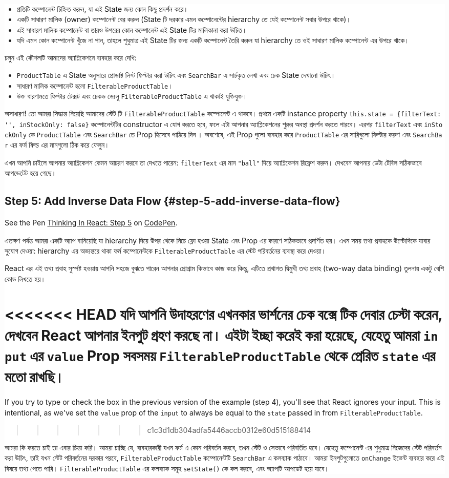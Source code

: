   * প্রতিটি কম্পোনেন্ট চিহ্নিত করুন, যা এই State জন্য কোন কিছু প্রদর্শন করে।
  * একটি সাধারণ মালিক (owner) কম্পোনেন্ট বের করুন (State টি দরকার এমন কম্পোনেন্টের hierarchy তে যেই কম্পোনেন্ট সবার উপরে থাকে)।
  * এই সাধারণ মালিক কম্পোনেন্ট বা তারও উপরের কোন কম্পোনেন্ট এই State টির মালিকানা করা উচিত।
  * যদি এমন কোন কম্পোনেন্ট খুঁজে না পান, তাহলে শুধুমাত্র এই State টির জন্য একটি কম্পোনেন্ট তৈরি করুন যা hierarchy তে ওই সাধারণ মালিক কম্পোনেন্ট এর উপরে থাকে।

চলুন এই কৌশলটি আমাদের অ্যাপ্লিকেশনে ব্যবহার করে দেখি:

  * `ProductTable` এ  State অনুসারে প্রোডাক্ট লিস্ট ফিল্টার করা উচিৎ এবং `SearchBar` এ সার্চকৃত লেখা এবং চেক State দেখানো উচিৎ।
  * সাধারণ মালিক কম্পোনেন্ট হলো `FilterableProductTable`।
  * উক্ত ধারণামতে ফিল্টার টেক্সট এবং চেকড ভ্যেলু `FilterableProductTable` এ থাকাই যুক্তিযুক্ত।

অসাধারণ! তো আমরা সিদ্ধান্ত নিয়েছি আমাদের স্টেট টি `FilterableProductTable` কম্পোনেন্ট এ থাকবে। প্রথমে একটি instance property `this.state = {filterText: '', inStockOnly: false}` কম্পোনেন্টটির constructor এ যোগ করতে হবে, ফলে এটা আপনার অ্যাপ্লিকেশনের শুরুর অবস্থা প্রদর্শন করতে পারবে। এরপর `filterText` এবং `inStockOnly` কে `ProductTable` এবং `SearchBar` তে Prop হিসেবে পাঠিয়ে দিন । অবশেষে, এই Prop গুলো ব্যবহার করে `ProductTable` এর সারিগুলো ফিল্টার করুণ এবং `SearchBar` এর ফর্ম ফিল্ড এর মানগুলো ঠিক করে ফেলুন।

এখন আপনি চাইলে আপনার অ্যাপ্লিকেশন কেমন আচরণ করবে তা দেখতে পারেন: `filterText` এর মান `"ball"` দিয়ে অ্যাপ্লিকেশন রিফ্রেশ করুন। দেখবেন আপনার ডেটা টেবিল সঠিকভাবে আপডেটেট হয়ে গেছে।

## Step 5: Add Inverse Data Flow {#step-5-add-inverse-data-flow}

<p data-height="600" data-theme-id="0" data-slug-hash="LzWZvb" data-default-tab="js,result" data-user="rohan10" data-embed-version="2" data-pen-title="Thinking In React: Step 5" class="codepen">See the Pen <a href="https://codepen.io/gaearon/pen/LzWZvb">Thinking In React: Step 5</a> on <a href="https://codepen.io">CodePen</a>.</p>

এতক্ষণ পর্যন্ত আমরা একটি অ্যাপ বানিয়েছি যা hierarchy দিয়ে উপর থেকে নিচে  ফ্লো হওয়া State এবং Prop এর কারণে সঠিকভাবে প্রদর্শিত হয়। এখন সময় তথ্য প্রবাহকে উল্টোদিকে যাবার সুযোগ দেওয়া:  hierarchy এর অভ্যন্তরে থাকা ফর্ম কম্পোনেন্টকে `FilterableProductTable` এর স্টেট পরিবর্তনের ব্যবস্থা করে দেওয়া।

React এর এই তথ্য প্রবাহ সুস্পষ্ট হওয়ায় আপনি সহজে বুঝতে পারেন আপনার প্রোগ্রাম কিভাবে কাজ করে কিন্তু, এটিতে প্রথাগত দ্বিমুখী তথ্য প্রবাহ (two-way data binding) তুলনায় একটু বেশি কোড লিখতে হয়।

<<<<<<< HEAD
যদি আপনি উদাহরণের এখনকার ভার্শনের চেক বক্সে টিক দেবার চেস্টা করেন, দেখবেন React আপনার ইনপুট গ্রহণ করছে না। এইটা ইচ্ছা করেই করা হয়েছে, যেহেতু আমরা `input` এর `value` Prop সবসময় `FilterableProductTable` থেকে প্রেরিত `state` এর মতো রাখছি।
=======
If you try to type or check the box in the previous version of the example (step 4), you'll see that React ignores your input. This is intentional, as we've set the `value` prop of the `input` to always be equal to the `state` passed in from `FilterableProductTable`.
>>>>>>> c1c3d1db304adfa5446accb0312e60d515188414

আমরা কি করতে চাই তা এবার চিন্তা করি। আমরা চাচ্ছি যে, ব্যবহারকারী যখন ফর্ম এ কোন পরিবর্তন করবে, তখন স্টেট ও সেভাবে পরিবর্তিত হবে। যেহেতু  কম্পোনেন্ট এর শুধুমাত্র নিজেদের স্টেট পরিবর্তন করা উচিৎ, তাই যখন স্টেট পরিবর্তনের দরকার পরবে, `FilterableProductTable` কম্পোনেন্টটি `SearchBar` এ কলব্যাক পাঠাবে। আমরা ইনপুটগুলোতে `onChange` ইভেন্ট ব্যবহার করে এই বিষয়ে তথ্য পেতে পারি। `FilterableProductTable` এর কলব্যাক সমূহ `setState()` কে কল করবে, এবং অ্যাপটি আপডেট হয়ে যাবে।
